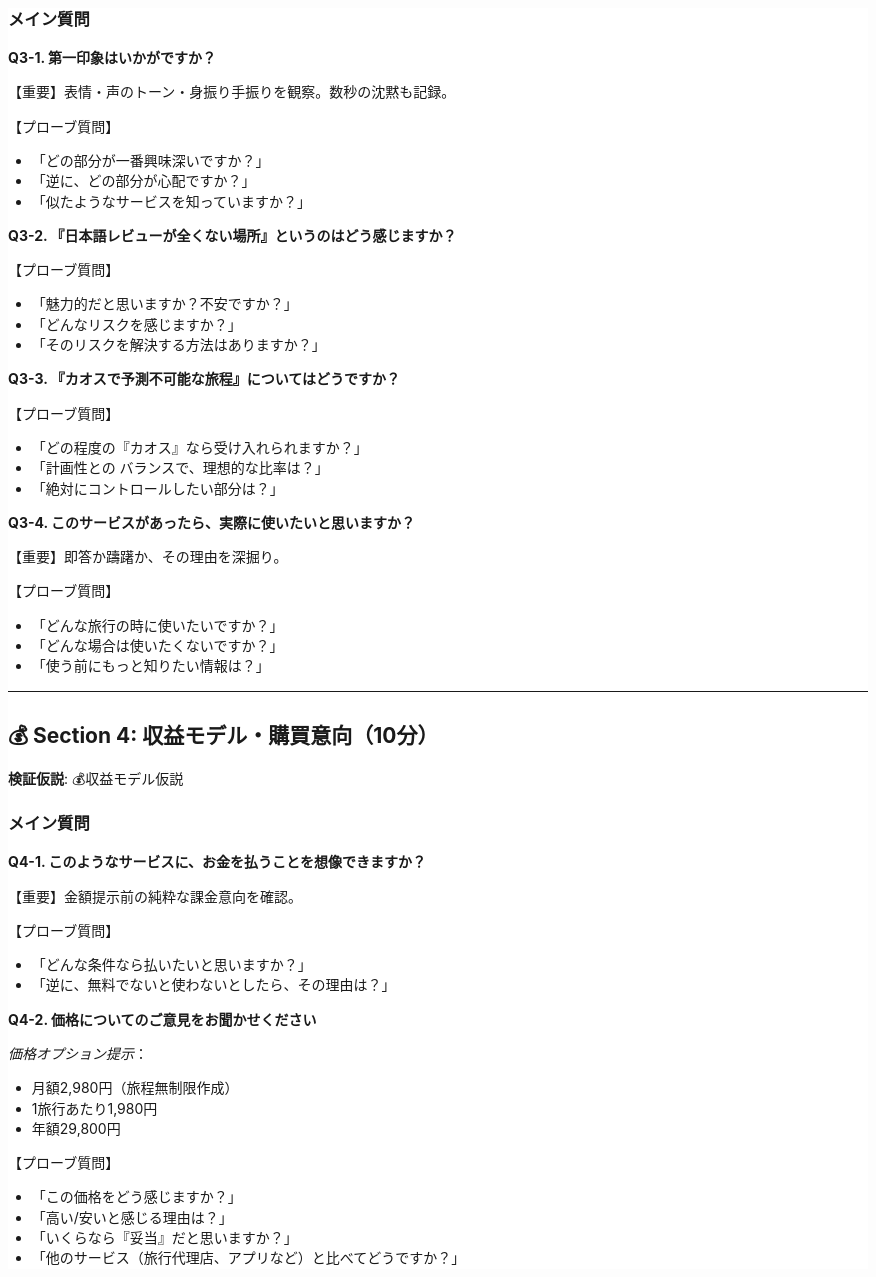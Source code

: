 ### メイン質問

**Q3-1. 第一印象はいかがですか？**

【重要】表情・声のトーン・身振り手振りを観察。数秒の沈黙も記録。

【プローブ質問】
- 「どの部分が一番興味深いですか？」
- 「逆に、どの部分が心配ですか？」
- 「似たようなサービスを知っていますか？」

**Q3-2. 『日本語レビューが全くない場所』というのはどう感じますか？**

【プローブ質問】
- 「魅力的だと思いますか？不安ですか？」
- 「どんなリスクを感じますか？」
- 「そのリスクを解決する方法はありますか？」

**Q3-3. 『カオスで予測不可能な旅程』についてはどうですか？**

【プローブ質問】
- 「どの程度の『カオス』なら受け入れられますか？」
- 「計画性との バランスで、理想的な比率は？」
- 「絶対にコントロールしたい部分は？」

**Q3-4. このサービスがあったら、実際に使いたいと思いますか？**

【重要】即答か躊躇か、その理由を深掘り。

【プローブ質問】
- 「どんな旅行の時に使いたいですか？」
- 「どんな場合は使いたくないですか？」
- 「使う前にもっと知りたい情報は？」

---

## 💰 Section 4: 収益モデル・購買意向（10分）
**検証仮説**: 💰収益モデル仮説

### メイン質問

**Q4-1. このようなサービスに、お金を払うことを想像できますか？**

【重要】金額提示前の純粋な課金意向を確認。

【プローブ質問】
- 「どんな条件なら払いたいと思いますか？」
- 「逆に、無料でないと使わないとしたら、その理由は？」

**Q4-2. 価格についてのご意見をお聞かせください**

*価格オプション提示*：
- 月額2,980円（旅程無制限作成）
- 1旅行あたり1,980円
- 年額29,800円

【プローブ質問】
- 「この価格をどう感じますか？」
- 「高い/安いと感じる理由は？」
- 「いくらなら『妥当』だと思いますか？」
- 「他のサービス（旅行代理店、アプリなど）と比べてどうですか？」
